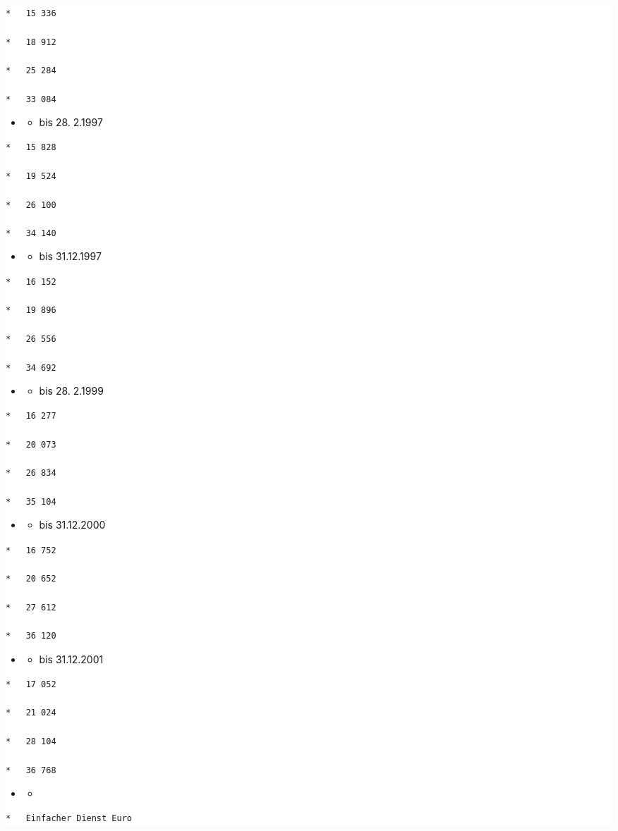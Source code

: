     *   15 336

    *   18 912

    *   25 284

    *   33 084


*    *   bis 28. 2.1997

    *   15 828

    *   19 524

    *   26 100

    *   34 140


*    *   bis 31.12.1997

    *   16 152

    *   19 896

    *   26 556

    *   34 692


*    *   bis 28. 2.1999

    *   16 277

    *   20 073

    *   26 834

    *   35 104


*    *   bis 31.12.2000

    *   16 752

    *   20 652

    *   27 612

    *   36 120


*    *   bis 31.12.2001

    *   17 052

    *   21 024

    *   28 104

    *   36 768


*    *
    *   Einfacher Dienst Euro
